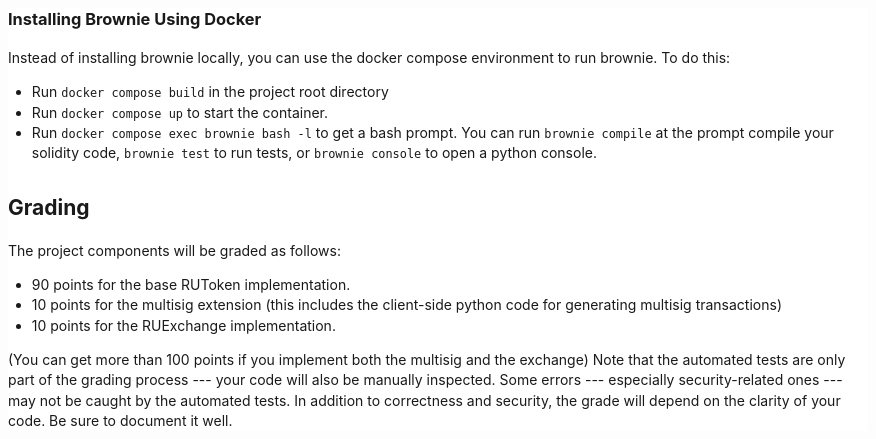 ### Installing Brownie Using Docker
Instead of installing brownie locally, you can use the docker compose environment to run brownie. To do this:

* Run `docker compose build` in the project root directory
* Run `docker compose up` to start the container.
* Run `docker compose exec brownie bash -l` to get a bash prompt. You can run `brownie compile` at the prompt compile your solidity code, `brownie test` to run tests, or `brownie console` to open a python console.

## Grading
The project components will be graded as follows:

* 90 points for the base RUToken implementation.
* 10 points for the multisig extension (this includes the client-side python code for generating multisig transactions)
* 10 points for the RUExchange implementation.

(You can get more than 100 points if you implement both the multisig and the exchange)
Note that the automated tests are only part of the grading process --- your code will also be manually inspected. Some errors --- especially security-related ones --- may not be caught by the automated tests. 
In addition to correctness and security, the grade will depend on the clarity of your code. Be sure to document it well.

